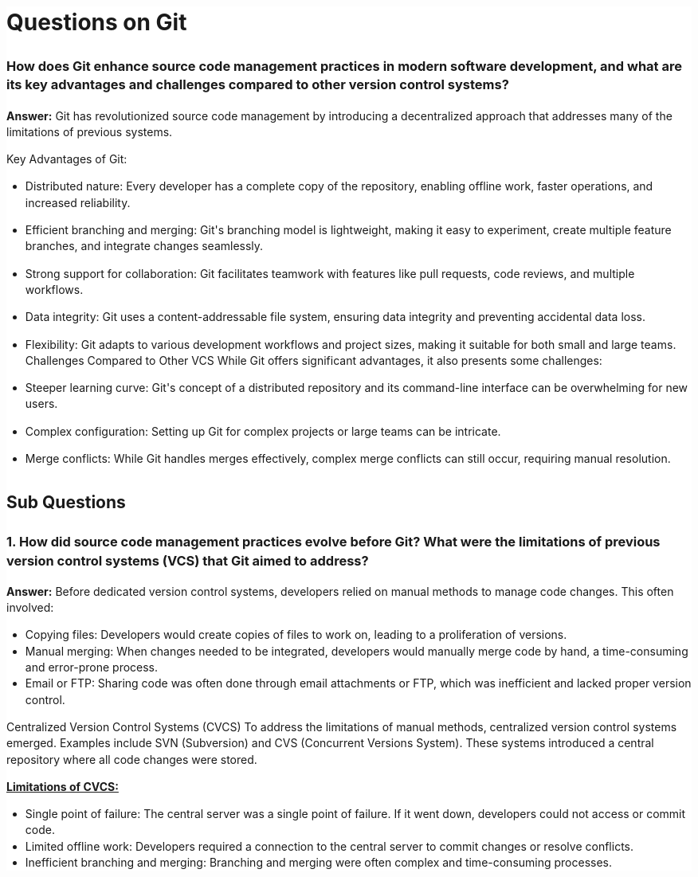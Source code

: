 # Questions on Git
### How does Git enhance source code management practices in modern software development, and what are its key advantages and challenges compared to other version control systems?
**Answer:** Git has revolutionized source code management by introducing a decentralized approach that addresses many of the limitations of previous systems.

Key Advantages of Git:
* Distributed nature: Every developer has a complete copy of the repository, enabling offline work, faster operations, and increased reliability.   
* Efficient branching and merging: Git's branching model is lightweight, making it easy to experiment, create multiple feature branches, and integrate changes seamlessly.   
* Strong support for collaboration: Git facilitates teamwork with features like pull requests, code reviews, and multiple workflows.   
* Data integrity: Git uses a content-addressable file system, ensuring data integrity and preventing accidental data loss.   
* Flexibility: Git adapts to various development workflows and project sizes, making it suitable for both small and large teams. 
  
Challenges Compared to Other VCS
While Git offers significant advantages, it also presents some challenges:

* Steeper learning curve: Git's concept of a distributed repository and its command-line interface can be overwhelming for new users.   
* Complex configuration: Setting up Git for complex projects or large teams can be intricate.
* Merge conflicts: While Git handles merges effectively, complex merge conflicts can still occur, requiring manual resolution.
## Sub Questions
### 1. How did source code management practices evolve before Git? What were the limitations of previous version control systems (VCS) that Git aimed to address?
**Answer:** Before dedicated version control systems, developers relied on manual methods to manage code changes. This often involved:   

* Copying files: Developers would create copies of files to work on, leading to a proliferation of versions.
* Manual merging: When changes needed to be integrated, developers would manually merge code by hand, a time-consuming and error-prone process.
* Email or FTP: Sharing code was often done through email attachments or FTP, which was inefficient and lacked proper version control.


Centralized Version Control Systems (CVCS)
To address the limitations of manual methods, centralized version control systems emerged. Examples include SVN (Subversion) and CVS (Concurrent Versions System). These systems introduced a central repository where all code changes were stored.   

**<u>Limitations of CVCS:</u>**

* Single point of failure: The central server was a single point of failure. If it went down, developers could not access or commit code.   
* Limited offline work: Developers required a connection to the central server to commit changes or resolve conflicts.
* Inefficient branching and merging: Branching and merging were often complex and time-consuming processes.
